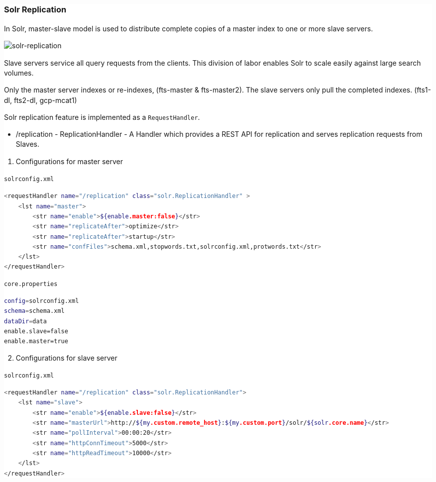 ### Solr Replication

In Solr, master-slave model is used to distribute complete copies of a master index to one or more slave servers.

![solr-replication](../assets/images/SOLR-8.png)

Slave servers service all query requests from the clients. This division of labor enables Solr to scale easily against large search volumes.

Only the master server indexes or re-indexes, (fts-master & fts-master2). The slave servers only pull the completed indexes. (fts1-dl, fts2-dl, gcp-mcat1)

Solr replication feature is implemented as a `RequestHandler`.
  - /replication - ReplicationHandler - A Handler which provides a REST API for replication and serves replication requests from Slaves.

1. Configurations for master server

  `solrconfig.xml`
  ```bash
  <requestHandler name="/replication" class="solr.ReplicationHandler" >
      <lst name="master">
          <str name="enable">${enable.master:false}</str>
          <str name="replicateAfter">optimize</str>
          <str name="replicateAfter">startup</str>
          <str name="confFiles">schema.xml,stopwords.txt,solrconfig.xml,protwords.txt</str>
      </lst>
  </requestHandler>
  ```

  `core.properties`
  ```bash
  config=solrconfig.xml
  schema=schema.xml
  dataDir=data
  enable.slave=false
  enable.master=true
  ```

2. Configurations for slave server

  `solrconfig.xml`
  ```bash
  <requestHandler name="/replication" class="solr.ReplicationHandler">
      <lst name="slave">
          <str name="enable">${enable.slave:false}</str>
          <str name="masterUrl">http://${my.custom.remote_host}:${my.custom.port}/solr/${solr.core.name}</str>
          <str name="pollInterval">00:00:20</str>
          <str name="httpConnTimeout">5000</str>
          <str name="httpReadTimeout">10000</str>
      </lst>
  </requestHandler>
  ```
